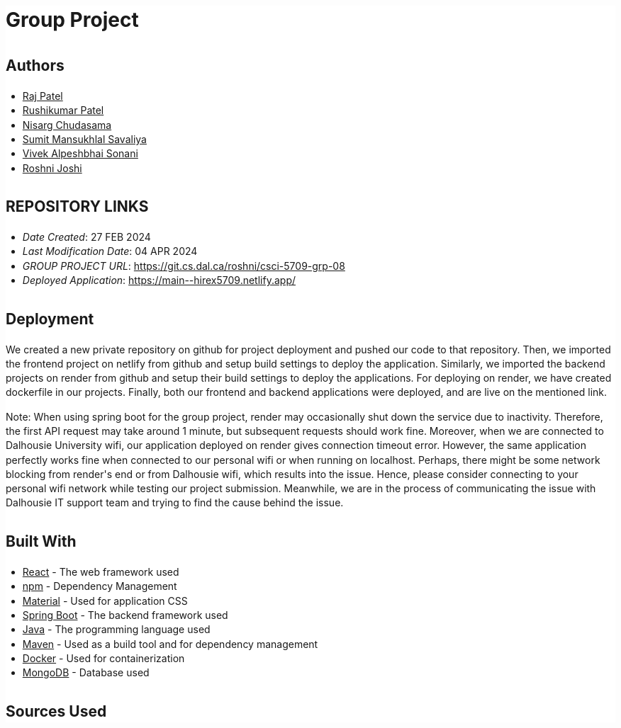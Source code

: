 # Group Project

## Authors

* [Raj Patel](r.patel@dal.ca)
* [Rushikumar Patel](rs525735@dal.ca)
* [Nisarg Chudasama](ns458128@dal.ca)
* [Sumit Mansukhlal Savaliya](sm572004@dal.ca)
* [Vivek Alpeshbhai Sonani](viveksonani@dal.ca)
* [Roshni Joshi](rs888392@dal.ca)

## REPOSITORY LINKS

* *Date Created*: 27 FEB 2024
* *Last Modification Date*: 04 APR 2024
* *GROUP PROJECT URL*: <https://git.cs.dal.ca/roshni/csci-5709-grp-08>
* *Deployed Application*: <https://main--hirex5709.netlify.app/>

## Deployment

We created a new private repository on github for project deployment and pushed our code to that repository. Then, we imported the frontend project on netlify from github and setup build settings to deploy the application. Similarly, we imported the backend projects on render from github and setup their build settings to deploy the applications. For deploying on render, we have created dockerfile in our projects. Finally, both our frontend and backend applications were deployed, and are live on the mentioned link.

Note: When using spring boot for the group project, render may occasionally shut down the service due to inactivity. Therefore, the first API request may take around 1 minute, but subsequent requests should work fine. Moreover, when we are connected to Dalhousie University wifi, our application deployed on render gives connection timeout error. However, the same application perfectly works fine when connected to our personal wifi or when running on localhost. Perhaps, there might be some network blocking from render's end or from Dalhousie wifi, which results into the issue. Hence, please consider connecting to your personal wifi network while testing our project submission. Meanwhile, we are in the process of communicating the issue with Dalhousie IT support team and trying to find the cause behind the issue.

## Built With

* [React](https://legacy.reactjs.org/docs/getting-started.html/) - The web framework used
* [npm](https://docs.npmjs.com//) - Dependency Management
* [Material](https://mui.com/material-ui/getting-started/) - Used for application CSS
* [Spring Boot](https://spring.io/projects/spring-boot) - The backend framework used
* [Java](https://www.java.com/) - The programming language used
* [Maven](https://maven.apache.org/) - Used as a build tool and for dependency management 
* [Docker](https://www.docker.com/) - Used for containerization
* [MongoDB](https://www.mongodb.com/atlas/database) - Database used

## Sources Used
